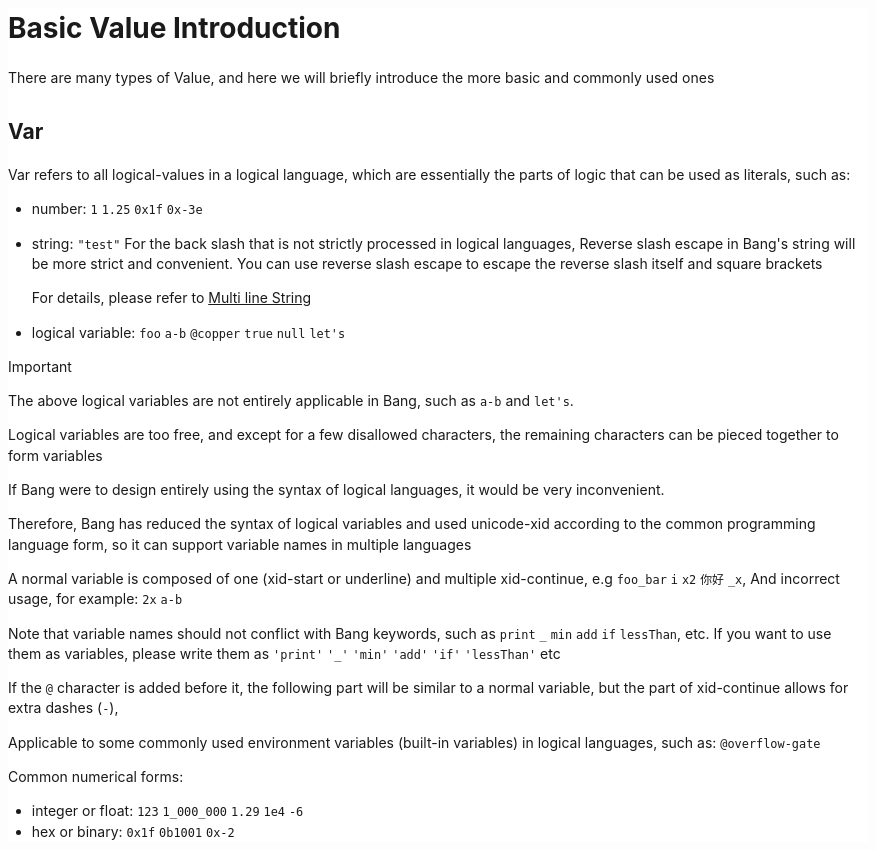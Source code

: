 
Basic Value Introduction
===============================================================================
There are many types of Value,
and here we will briefly introduce the more basic and commonly used ones


Var
-------------------------------------------------------------------------------
Var refers to all logical-values in a logical language,
which are essentially the parts of logic that can be used as literals, such as:

- number: `1` `1.25` `0x1f` `0x-3e`

- string: `"test"`
  For the back slash that is not strictly processed in logical languages,
  Reverse slash escape in Bang's string will be more strict and convenient.
  You can use reverse slash escape to escape the reverse slash itself and square brackets

  For details, please refer to [Multi line String](./mult_line_string.mdtlbl)

- logical variable: `foo` `a-b` `@copper` `true` `null` `let's`

> [!IMPORTANT]
> The above logical variables are not entirely applicable in Bang,
> such as `a-b` and `let's`.
>
> Logical variables are too free, and except for a few disallowed characters,
> the remaining characters can be pieced together to form variables
>
> If Bang were to design entirely using the syntax of logical languages, it would be very inconvenient.
>
> Therefore, Bang has reduced the syntax of logical variables and used unicode-xid according to the common programming language form,
> so it can support variable names in multiple languages
>
> A normal variable is composed of one (xid-start or underline) and multiple xid-continue,
> e.g `foo_bar` `i` `x2` `你好` `_x`, And incorrect usage, for example: `2x` `a-b`
>
> Note that variable names should not conflict with Bang keywords,
> such as `print` `_` `min` `add` `if` `lessThan`, etc.
> If you want to use them as variables,
> please write them as `'print'` `'_'` `'min'` `'add'` `'if'` `'lessThan'` etc
>
> If the `@` character is added before it, the following part will be similar to a normal variable,
> but the part of xid-continue allows for extra dashes (`-`),
>
> Applicable to some commonly used environment variables (built-in variables) in logical languages,
> such as: `@overflow-gate`

Common numerical forms:

- integer or float: `123` `1_000_000` `1.29` `1e4` `-6`
- hex or binary: `0x1f` `0b1001` `0x-2`


[^1]: This is also known as LogicLine, but its function is no longer suitable for using this name
[^4]: Handle, usually referring to the Var generated after the Value is taken
[^3]: Bang's workflow is divided into two stages, Build time and Compile time
[^2]: This is a program counter in logic languages,
[^5]: 两种命名风格, 适用范围是拉丁字母等